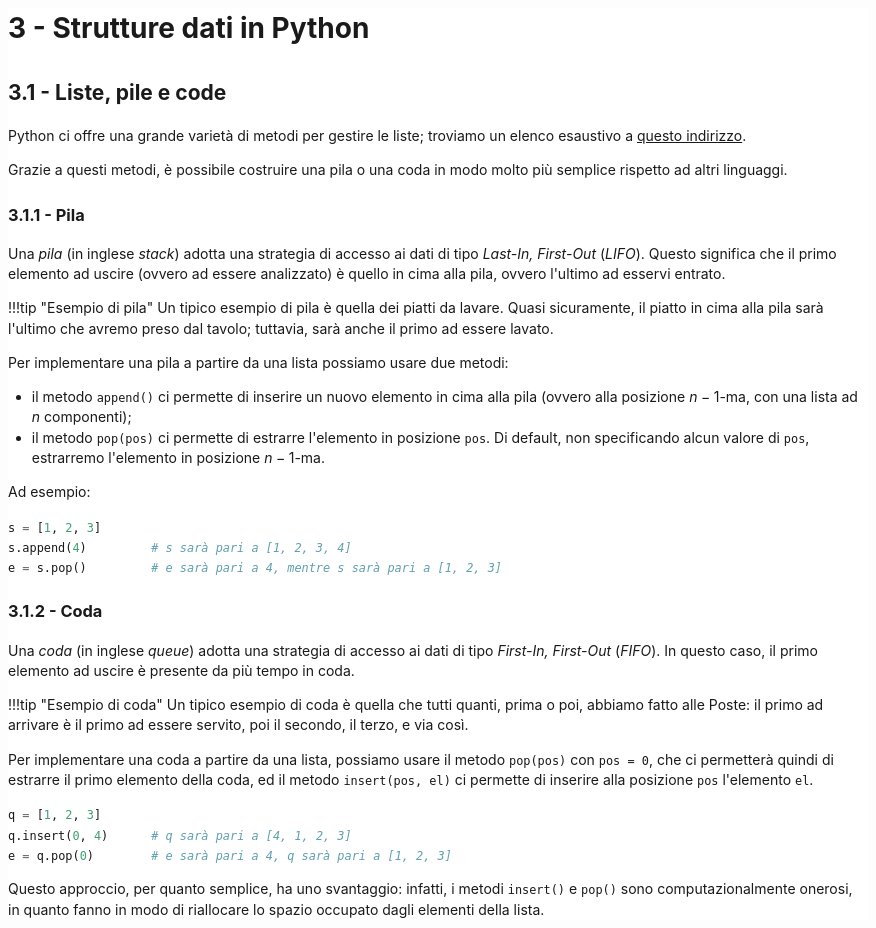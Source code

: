# 3 - Strutture dati in Python

## 3.1 - Liste, pile e code

Python ci offre una grande varietà di metodi per gestire le liste; troviamo un elenco esaustivo a [questo indirizzo](https://docs.python.org/3/tutorial/datastructures.html#more-on-lists).

Grazie a questi metodi, è possibile costruire una pila o una coda in modo molto più semplice rispetto ad altri linguaggi.

### 3.1.1 - Pila

Una *pila* (in inglese *stack*) adotta una strategia di accesso ai dati di tipo *Last-In, First-Out* (*LIFO*). Questo significa che il primo elemento ad uscire (ovvero ad essere analizzato) è quello in cima alla pila, ovvero l'ultimo ad esservi entrato.

!!!tip "Esempio di pila"
	Un tipico esempio di pila è quella dei piatti da lavare. Quasi sicuramente, il piatto in cima alla pila sarà l'ultimo che avremo preso dal tavolo; tuttavia, sarà anche il primo ad essere lavato.

Per implementare una pila a partire da una lista possiamo usare due metodi:

* il metodo `append()` ci permette di inserire un nuovo elemento in cima alla pila (ovvero alla posizione $n-1$-ma, con una lista ad $n$ componenti);
* il metodo `pop(pos)` ci permette di estrarre l'elemento in posizione `pos`. Di default, non specificando alcun valore di `pos`, estrarremo l'elemento in posizione $n-1$-ma.

Ad esempio:

```py
s = [1, 2, 3]
s.append(4) 		# s sarà pari a [1, 2, 3, 4]
e = s.pop()			# e sarà pari a 4, mentre s sarà pari a [1, 2, 3]
```

### 3.1.2 - Coda

Una *coda* (in inglese *queue*) adotta una strategia di accesso ai dati di tipo *First-In, First-Out* (*FIFO*). In questo caso, il primo elemento ad uscire è presente da più tempo in coda.

!!!tip "Esempio di coda"
	Un tipico esempio di coda è quella che tutti quanti, prima o poi, abbiamo fatto alle Poste: il primo ad arrivare è il primo ad essere servito, poi il secondo, il terzo, e via così.

Per implementare una coda a partire da una lista, possiamo usare il metodo `pop(pos)` con `pos = 0`, che ci permetterà quindi di estrarre il primo elemento della coda, ed il metodo `insert(pos, el)` ci permette di inserire alla posizione `pos` l'elemento `el`.

```py
q = [1, 2, 3]
q.insert(0, 4)		# q sarà pari a [4, 1, 2, 3]
e = q.pop(0)		# e sarà pari a 4, q sarà pari a [1, 2, 3]
```

Questo approccio, per quanto semplice, ha uno svantaggio: infatti, i metodi `insert()` e `pop()` sono computazionalmente onerosi, in quanto fanno in modo di riallocare lo spazio occupato dagli elementi della lista.
